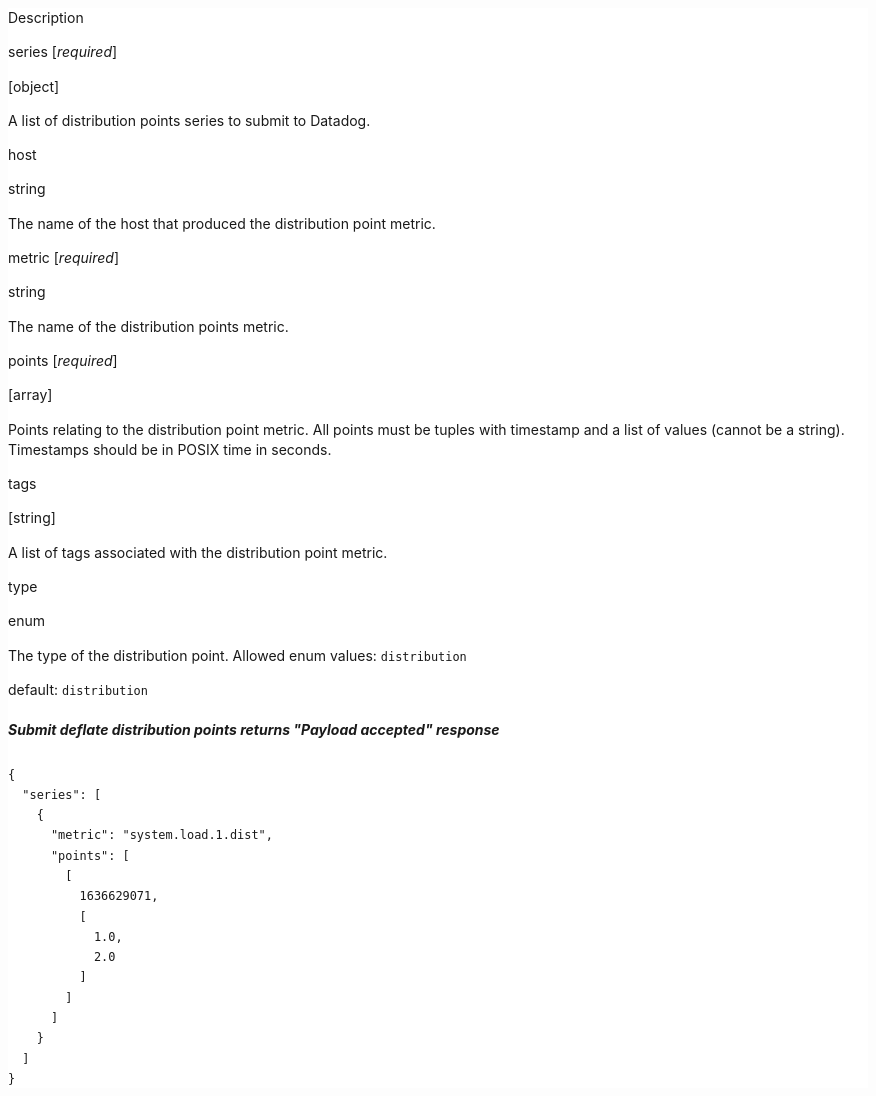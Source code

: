 Description

series [_required_]

[object]

A list of distribution points series to submit to Datadog.

host

string

The name of the host that produced the distribution point metric.

metric [_required_]

string

The name of the distribution points metric.

points [_required_]

[array]

Points relating to the distribution point metric. All points must be tuples
with timestamp and a list of values (cannot be a string). Timestamps should be
in POSIX time in seconds.

tags

[string]

A list of tags associated with the distribution point metric.

type

enum

The type of the distribution point. Allowed enum values: `distribution`

default: `distribution`

#####  Submit deflate distribution points returns "Payload accepted" response

    
    
    {
      "series": [
        {
          "metric": "system.load.1.dist",
          "points": [
            [
              1636629071,
              [
                1.0,
                2.0
              ]
            ]
          ]
        }
      ]
    }
